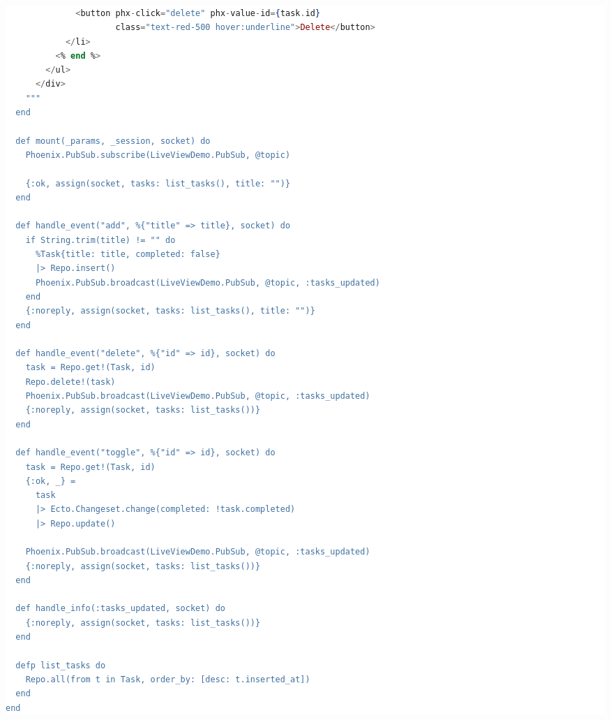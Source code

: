 ```elixir
              <button phx-click="delete" phx-value-id={task.id}
                      class="text-red-500 hover:underline">Delete</button>
            </li>
          <% end %>
        </ul>
      </div>
    """
  end

  def mount(_params, _session, socket) do
    Phoenix.PubSub.subscribe(LiveViewDemo.PubSub, @topic)

    {:ok, assign(socket, tasks: list_tasks(), title: "")}
  end

  def handle_event("add", %{"title" => title}, socket) do
    if String.trim(title) != "" do
      %Task{title: title, completed: false}
      |> Repo.insert()
      Phoenix.PubSub.broadcast(LiveViewDemo.PubSub, @topic, :tasks_updated)
    end
    {:noreply, assign(socket, tasks: list_tasks(), title: "")}
  end

  def handle_event("delete", %{"id" => id}, socket) do
    task = Repo.get!(Task, id)
    Repo.delete!(task)
    Phoenix.PubSub.broadcast(LiveViewDemo.PubSub, @topic, :tasks_updated)
    {:noreply, assign(socket, tasks: list_tasks())}
  end

  def handle_event("toggle", %{"id" => id}, socket) do
    task = Repo.get!(Task, id)
    {:ok, _} =
      task
      |> Ecto.Changeset.change(completed: !task.completed)
      |> Repo.update()

    Phoenix.PubSub.broadcast(LiveViewDemo.PubSub, @topic, :tasks_updated)
    {:noreply, assign(socket, tasks: list_tasks())}
  end

  def handle_info(:tasks_updated, socket) do
    {:noreply, assign(socket, tasks: list_tasks())}
  end

  defp list_tasks do
    Repo.all(from t in Task, order_by: [desc: t.inserted_at])
  end
end
```
